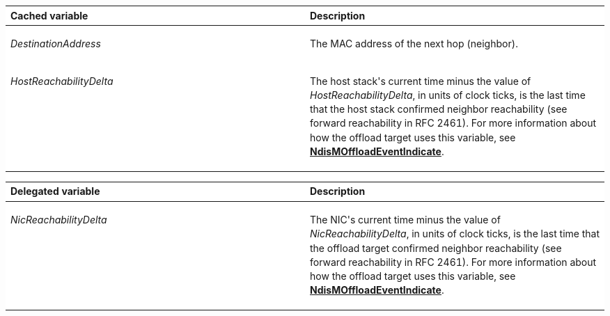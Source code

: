 </tr>
</tbody>
</table>

 

<table>
<colgroup>
<col width="50%" />
<col width="50%" />
</colgroup>
<thead>
<tr class="header">
<th align="left">Cached variable</th>
<th align="left">Description</th>
</tr>
</thead>
<tbody>
<tr class="odd">
<td align="left"><p><em>DestinationAddress</em></p></td>
<td align="left"><p>The MAC address of the next hop (neighbor).</p></td>
</tr>
<tr class="even">
<td align="left"><p><em>HostReachabilityDelta</em></p></td>
<td align="left"><p>The host stack&#39;s current time minus the value of <em>HostReachabilityDelta</em>, in units of clock ticks, is the last time that the host stack confirmed neighbor reachability (see forward reachability in RFC 2461). For more information about how the offload target uses this variable, see <a href="https://msdn.microsoft.com/library/windows/hardware/ff563619" data-raw-source="[&lt;strong&gt;NdisMOffloadEventIndicate&lt;/strong&gt;](https://msdn.microsoft.com/library/windows/hardware/ff563619)"><strong>NdisMOffloadEventIndicate</strong></a>.</p></td>
</tr>
</tbody>
</table>

 

<table>
<colgroup>
<col width="50%" />
<col width="50%" />
</colgroup>
<thead>
<tr class="header">
<th align="left">Delegated variable</th>
<th align="left">Description</th>
</tr>
</thead>
<tbody>
<tr class="odd">
<td align="left"><p><em>NicReachabilityDelta</em></p></td>
<td align="left"><p>The NIC&#39;s current time minus the value of <em>NicReachabilityDelta</em>, in units of clock ticks, is the last time that the offload target confirmed neighbor reachability (see forward reachability in RFC 2461). For more information about how the offload target uses this variable, see <a href="https://msdn.microsoft.com/library/windows/hardware/ff563619" data-raw-source="[&lt;strong&gt;NdisMOffloadEventIndicate&lt;/strong&gt;](https://msdn.microsoft.com/library/windows/hardware/ff563619)"><strong>NdisMOffloadEventIndicate</strong></a>.</p></td>
</tr>
</tbody>
</table>
